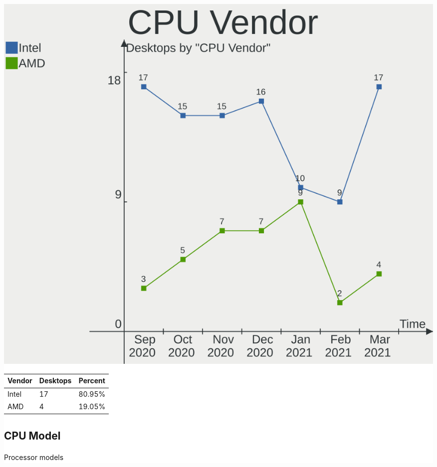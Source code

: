 ![CPU Vendor](./images/line_chart/cpu_vendor.svg)

| Vendor | Desktops | Percent |
|--------|----------|---------|
| Intel  | 17       | 80.95%  |
| AMD    | 4        | 19.05%  |

CPU Model
---------

Processor models
